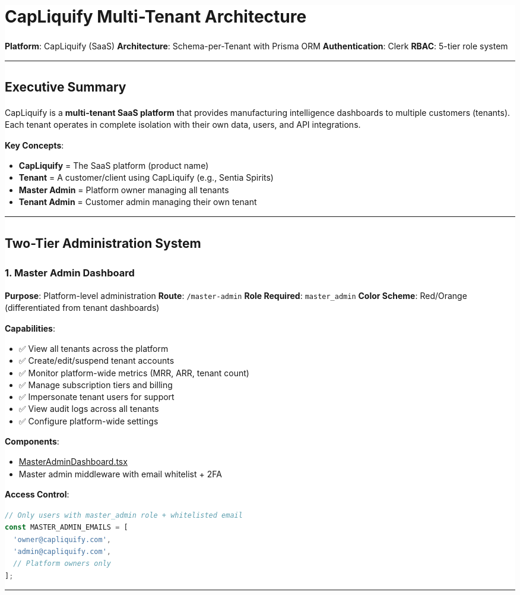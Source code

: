 # CapLiquify Multi-Tenant Architecture

**Platform**: CapLiquify (SaaS)
**Architecture**: Schema-per-Tenant with Prisma ORM
**Authentication**: Clerk
**RBAC**: 5-tier role system

---

## Executive Summary

CapLiquify is a **multi-tenant SaaS platform** that provides manufacturing intelligence dashboards to multiple customers (tenants). Each tenant operates in complete isolation with their own data, users, and API integrations.

**Key Concepts**:
- **CapLiquify** = The SaaS platform (product name)
- **Tenant** = A customer/client using CapLiquify (e.g., Sentia Spirits)
- **Master Admin** = Platform owner managing all tenants
- **Tenant Admin** = Customer admin managing their own tenant

---

## Two-Tier Administration System

### 1. Master Admin Dashboard

**Purpose**: Platform-level administration
**Route**: `/master-admin`
**Role Required**: `master_admin`
**Color Scheme**: Red/Orange (differentiated from tenant dashboards)

**Capabilities**:
- ✅ View all tenants across the platform
- ✅ Create/edit/suspend tenant accounts
- ✅ Monitor platform-wide metrics (MRR, ARR, tenant count)
- ✅ Manage subscription tiers and billing
- ✅ Impersonate tenant users for support
- ✅ View audit logs across all tenants
- ✅ Configure platform-wide settings

**Components**:
- [MasterAdminDashboard.tsx](src/pages/master-admin/MasterAdminDashboard.tsx)
- Master admin middleware with email whitelist + 2FA

**Access Control**:
```javascript
// Only users with master_admin role + whitelisted email
const MASTER_ADMIN_EMAILS = [
  'owner@capliquify.com',
  'admin@capliquify.com',
  // Platform owners only
];
```

---